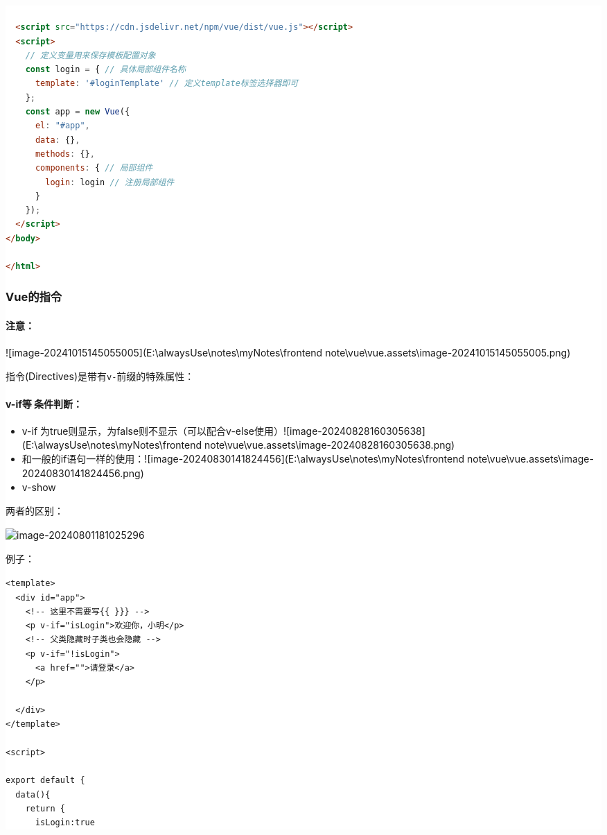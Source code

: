 ~~~html

  <script src="https://cdn.jsdelivr.net/npm/vue/dist/vue.js"></script>
  <script>
    // 定义变量用来保存模板配置对象
    const login = { // 具体局部组件名称
      template: '#loginTemplate' // 定义template标签选择器即可
    };
    const app = new Vue({
      el: "#app",
      data: {},
      methods: {},
      components: { // 局部组件
        login: login // 注册局部组件
      }
    });
  </script>
</body>

</html>
~~~



### Vue的指令

#### 注意：

![image-20241015145055005](E:\alwaysUse\notes\myNotes\frontend note\vue\vue.assets\image-20241015145055005.png)



指令(Directives)是带有`v-`前缀的特殊属性：



#### v-if等 条件判断：

- v-if   为true则显示，为false则不显示（可以配合v-else使用）![image-20240828160305638](E:\alwaysUse\notes\myNotes\frontend note\vue\vue.assets\image-20240828160305638.png)
- 和一般的if语句一样的使用：![image-20240830141824456](E:\alwaysUse\notes\myNotes\frontend note\vue\vue.assets\image-20240830141824456.png)
- v-show

两者的区别：

![image-20240801181025296](C:\Users\Gloom\AppData\Roaming\Typora\typora-user-images\image-20240801181025296.png)

例子：

~~~vue
<template>
  <div id="app">
    <!-- 这里不需要写{{ }}} -->
    <p v-if="isLogin">欢迎你，小明</p>
    <!-- 父类隐藏时子类也会隐藏 -->
    <p v-if="!isLogin">
      <a href="">请登录</a>
    </p>
    
  </div>
</template>

<script>

export default {
  data(){
    return {
      isLogin:true
~~~